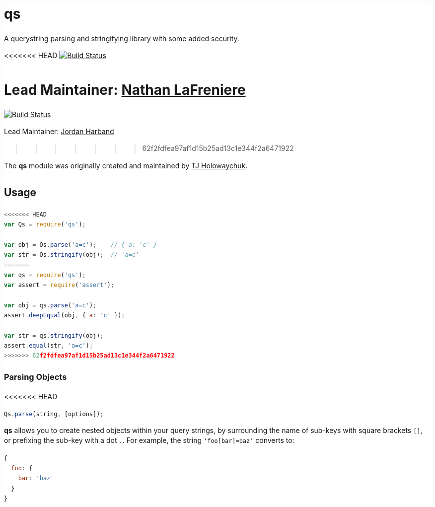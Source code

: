 # qs

A querystring parsing and stringifying library with some added security.

<<<<<<< HEAD
[![Build Status](https://secure.travis-ci.org/hapijs/qs.svg)](http://travis-ci.org/hapijs/qs)

Lead Maintainer: [Nathan LaFreniere](https://github.com/nlf)
=======
[![Build Status](https://api.travis-ci.org/ljharb/qs.svg)](http://travis-ci.org/ljharb/qs)

Lead Maintainer: [Jordan Harband](https://github.com/ljharb)
>>>>>>> 62f2fdfea97af1d15b25ad13c1e344f2a6471922

The **qs** module was originally created and maintained by [TJ Holowaychuk](https://github.com/visionmedia/node-querystring).

## Usage

```javascript
<<<<<<< HEAD
var Qs = require('qs');

var obj = Qs.parse('a=c');    // { a: 'c' }
var str = Qs.stringify(obj);  // 'a=c'
=======
var qs = require('qs');
var assert = require('assert');

var obj = qs.parse('a=c');
assert.deepEqual(obj, { a: 'c' });

var str = qs.stringify(obj);
assert.equal(str, 'a=c');
>>>>>>> 62f2fdfea97af1d15b25ad13c1e344f2a6471922
```

### Parsing Objects

<<<<<<< HEAD
```javascript
Qs.parse(string, [options]);
```

**qs** allows you to create nested objects within your query strings, by surrounding the name of sub-keys with square brackets `[]`, or prefixing the sub-key with a dot `.`.
For example, the string `'foo[bar]=baz'` converts to:

```javascript
{
  foo: {
    bar: 'baz'
  }
}
```
